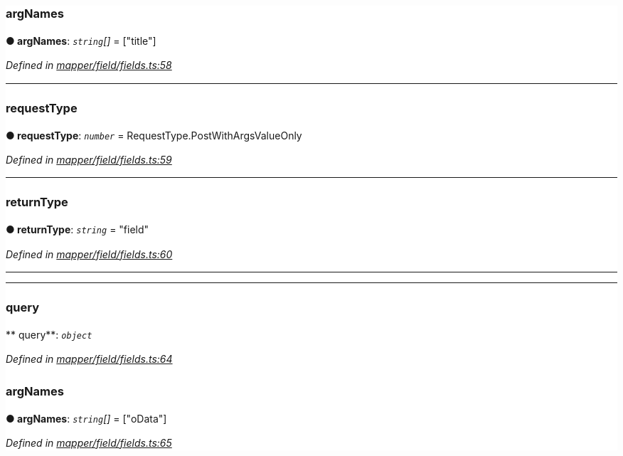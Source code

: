 <a id="fields.getbytitle.argnames-5"></a>

###  argNames

**●  argNames**:  *`string`[]*  =  ["title"]

*Defined in [mapper/field/fields.ts:58](https://github.com/gunjandatta/sprest/blob/3de79f1/src/mapper/field/fields.ts#L58)*





___
<a id="fields.getbytitle.requesttype-6"></a>

###  requestType

**●  requestType**:  *`number`*  =  RequestType.PostWithArgsValueOnly

*Defined in [mapper/field/fields.ts:59](https://github.com/gunjandatta/sprest/blob/3de79f1/src/mapper/field/fields.ts#L59)*





___
<a id="fields.getbytitle.returntype-2"></a>

###  returnType

**●  returnType**:  *`string`*  = "field"

*Defined in [mapper/field/fields.ts:60](https://github.com/gunjandatta/sprest/blob/3de79f1/src/mapper/field/fields.ts#L60)*





___

___
<a id="fields.query"></a>

###  query

** query**:  *`object`* 

*Defined in [mapper/field/fields.ts:64](https://github.com/gunjandatta/sprest/blob/3de79f1/src/mapper/field/fields.ts#L64)*




<a id="fields.query.argnames-6"></a>

###  argNames

**●  argNames**:  *`string`[]*  =  ["oData"]

*Defined in [mapper/field/fields.ts:65](https://github.com/gunjandatta/sprest/blob/3de79f1/src/mapper/field/fields.ts#L65)*
